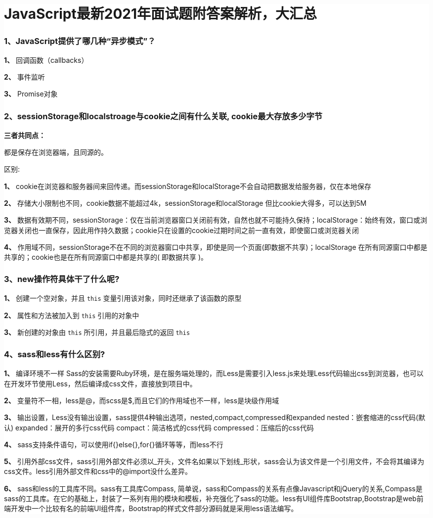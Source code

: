 # JavaScript最新2021年面试题附答案解析，大汇总

### 1、JavaScript提供了哪几种“异步模式”？

**1、** 回调函数（callbacks）

**2、** 事件监听

**3、** Promise对象


### 2、sessionStorage和localstroage与cookie之间有什么关联, cookie最大存放多少字节

**三者共同点：**

都是保存在浏览器端，且同源的。

区别:

**1、** cookie在浏览器和服务器间来回传递。而sessionStorage和localStorage不会自动把数据发给服务器，仅在本地保存

**2、** 存储大小限制也不同，cookie数据不能超过4k，sessionStorage和localStorage 但比cookie大得多，可以达到5M

**3、** 数据有效期不同，sessionStorage：仅在当前浏览器窗口关闭前有效，自然也就不可能持久保持；localStorage：始终有效，窗口或浏览器关闭也一直保存，因此用作持久数据；cookie只在设置的cookie过期时间之前一直有效，即使窗口或浏览器关闭

**4、** 作用域不同，sessionStorage不在不同的浏览器窗口中共享，即使是同一个页面(即数据不共享)；localStorage 在所有同源窗口中都是共享的；cookie也是在所有同源窗口中都是共享的( 即数据共享 )。


### 3、new操作符具体干了什么呢?

**1、** 创建一个空对象，并且 `this` 变量引用该对象，同时还继承了该函数的原型

**2、** 属性和方法被加入到 `this` 引用的对象中

**3、** 新创建的对象由 `this` 所引用，并且最后隐式的返回 `this`


### 4、sass和less有什么区别?

**1、** 编译环境不一样 Sass的安装需要Ruby环境，是在服务端处理的，而Less是需要引入less.js来处理Less代码输出css到浏览器，也可以在开发环节使用Less，然后编译成css文件，直接放到项目中。

**2、** 变量符不一相，less是@，而scss是$,而且它们的作用域也不一样，less是块级作用域

**3、** 输出设置，Less没有输出设置，sass提供4种输出选项，nested,compact,compressed和expanded nested：嵌套缩进的css代码(默认) expanded：展开的多行css代码 compact：简洁格式的css代码 compressed：压缩后的css代码

**4、** sass支持条件语句，可以使用if{}else{},for{}循环等等，而less不行

**5、** 引用外部css文件，sass引用外部文件必须以_开头，文件名如果以下划线_形状，sass会认为该文件是一个引用文件，不会将其编译为css文件。less引用外部文件和css中的@import没什么差异。

**6、** sass和less的工具库不同。sass有工具库Compass, 简单说，sass和Compass的关系有点像Javascript和jQuery的关系,Compass是sass的工具库。在它的基础上，封装了一系列有用的模块和模板，补充强化了sass的功能。less有UI组件库Bootstrap,Bootstrap是web前端开发中一个比较有名的前端UI组件库，Bootstrap的样式文件部分源码就是采用less语法编写。
